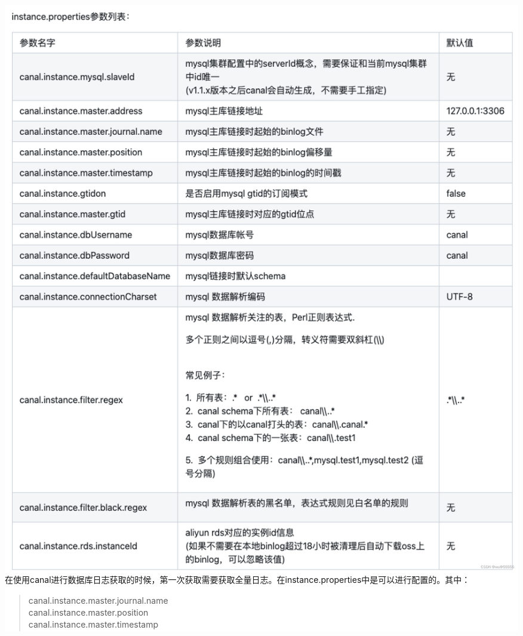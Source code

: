 ![图](../../assets/imgs/springclound/2443180-20230617223534222-875201162.png)  
在使用canal进行数据库日志获取的时候，第一次获取需要获取全量日志。在instance.properties中是可以进行配置的。其中：
>canal.instance.master.journal.name  
canal.instance.master.position  
canal.instance.master.timestamp  
